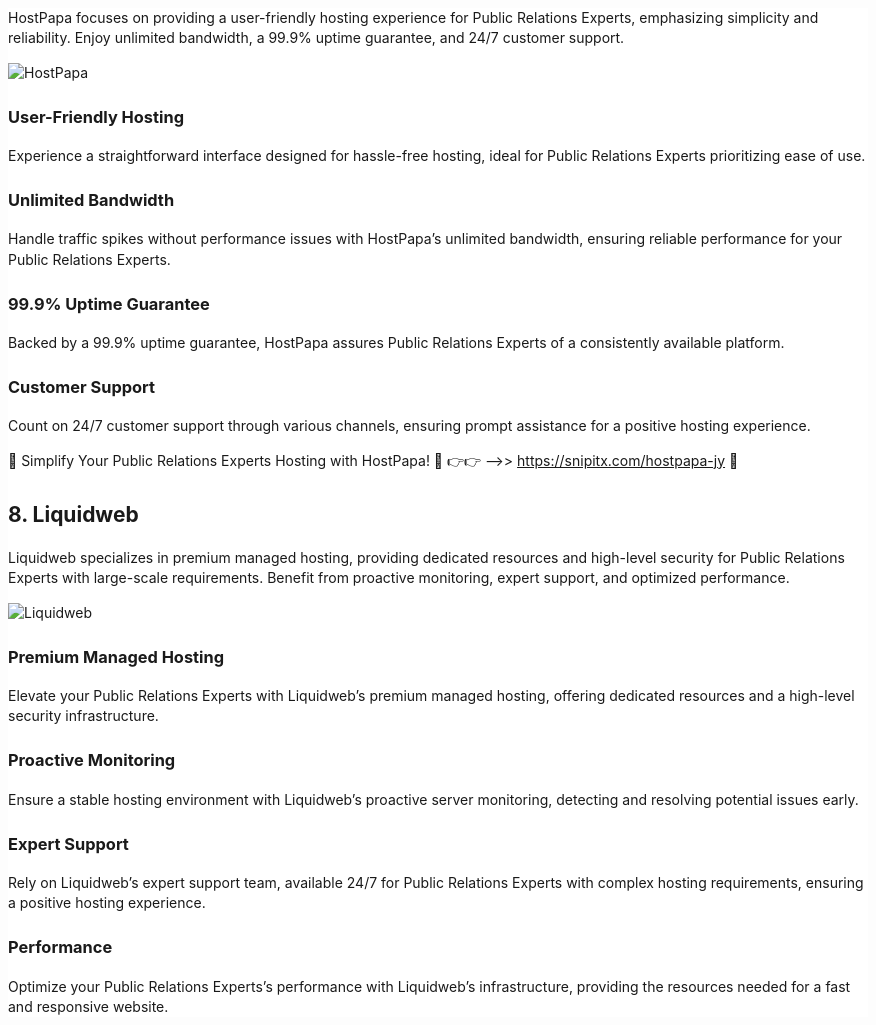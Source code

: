 HostPapa focuses on providing a user-friendly hosting experience for Public Relations Experts, emphasizing simplicity and reliability. Enjoy unlimited bandwidth, a 99.9% uptime guarantee, and 24/7 customer support.

![HostPapa](https://i.imgur.com/ouDTkvl.jpeg "HostPapa Hosting")

### User-Friendly Hosting
Experience a straightforward interface designed for hassle-free hosting, ideal for Public Relations Experts prioritizing ease of use.

### Unlimited Bandwidth
Handle traffic spikes without performance issues with HostPapa’s unlimited bandwidth, ensuring reliable performance for your Public Relations Experts.

### 99.9% Uptime Guarantee
Backed by a 99.9% uptime guarantee, HostPapa assures Public Relations Experts of a consistently available platform.

### Customer Support
Count on 24/7 customer support through various channels, ensuring prompt assistance for a positive hosting experience.

🌈 Simplify Your Public Relations Experts Hosting with HostPapa! 🚀
👉👉 -->> https://snipitx.com/hostpapa-jy 🚀

## 8. Liquidweb

Liquidweb specializes in premium managed hosting, providing dedicated resources and high-level security for Public Relations Experts with large-scale requirements. Benefit from proactive monitoring, expert support, and optimized performance.

![Liquidweb](https://i.imgur.com/4IvT9SC.jpeg "Liquidweb Hosting")

### Premium Managed Hosting
Elevate your Public Relations Experts with Liquidweb’s premium managed hosting, offering dedicated resources and a high-level security infrastructure.

### Proactive Monitoring
Ensure a stable hosting environment with Liquidweb’s proactive server monitoring, detecting and resolving potential issues early.

### Expert Support
Rely on Liquidweb’s expert support team, available 24/7 for Public Relations Experts with complex hosting requirements, ensuring a positive hosting experience.

### Performance
Optimize your Public Relations Experts’s performance with Liquidweb’s infrastructure, providing the resources needed for a fast and responsive website.
